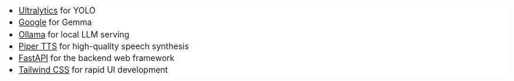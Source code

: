 - [Ultralytics](https://ultralytics.com/) for YOLO
- [Google](https://ai.google.dev/gemma) for Gemma
- [Ollama](https://ollama.ai/) for local LLM serving
- [Piper TTS](https://github.com/rhasspy/piper) for high-quality speech synthesis
- [FastAPI](https://fastapi.tiangolo.com/) for the backend web framework
- [Tailwind CSS](https://tailwindcss.com/) for rapid UI development